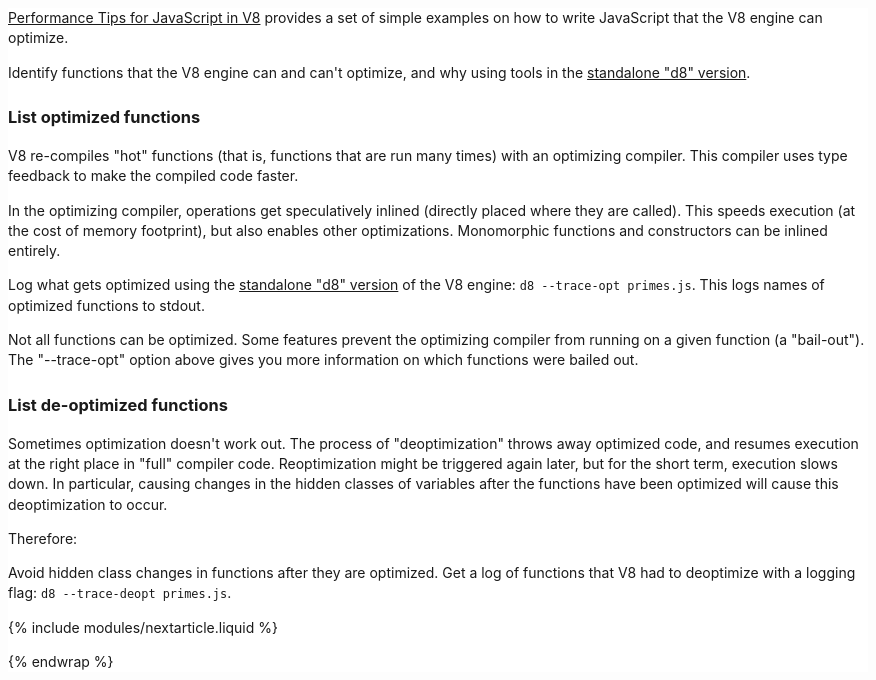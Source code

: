 [Performance Tips for JavaScript in V8](http://www.html5rocks.com/en/tutorials/speed/v8/) provides a set of simple examples
on how to write JavaScript that the V8 engine can optimize.

Identify functions that the V8 engine can and can't optimize, and why
using tools in the [standalone "d8" version](https://developers.google.com/v8/build).

### List optimized functions

V8 re-compiles "hot" functions (that is, functions that are run many times) with an optimizing compiler. This compiler uses type feedback to make the compiled code faster.

In the optimizing compiler, operations get speculatively inlined (directly placed where they are called). This speeds execution (at the cost of memory footprint), but also enables other optimizations. Monomorphic functions and constructors can be inlined entirely.

Log what gets optimized using the
[standalone "d8" version](https://developers.google.com/v8/build)
of the V8 engine:
`d8 --trace-opt primes.js`. This logs names of optimized functions to stdout.

Not all functions can be optimized.
Some features prevent the optimizing compiler from running on a given function (a "bail-out"). The "--trace-opt" option above gives you more information on which functions were bailed out.

### List de-optimized functions

Sometimes optimization doesn't work out.
The process of "deoptimization" throws away optimized code, and resumes execution at the right place in "full" compiler code.
Reoptimization might be triggered again later,
but for the short term, execution slows down.
In particular, causing changes in the hidden classes of variables after the functions have been optimized will cause this deoptimization to occur.

Therefore:

Avoid hidden class changes in functions after they are optimized.
Get a log of functions that V8 had to deoptimize with a logging flag:
`d8 --trace-deopt primes.js`.

{% include modules/nextarticle.liquid %}

{% endwrap %}
